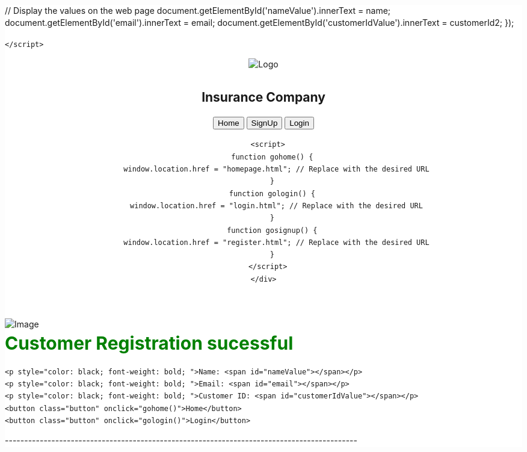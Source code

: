   // Display the values on the web page
  document.getElementById('nameValue').innerText = name;
  document.getElementById('email').innerText = email;
  document.getElementById('customerIdValue').innerText = customerId2;
});
    
    </script>


<header class="header">
    <img src="https://img.freepik.com/premium-photo/young-man-holding-phone-with-insurance-icon_218381-5216.jpg" alt="Logo" class="logo">
    <h2>Insurance Company</h2>
    <div class="buttons">
      <button class="button" onclick="gohome()">Home</button>
      <button class="button" onclick="gosignup()">SignUp</button>
      <button class="button" onclick="gologin()">Login</button>

      <script>
        function gohome() {
          window.location.href = "homepage.html"; // Replace with the desired URL
        }
        function gologin() {
          window.location.href = "login.html"; // Replace with the desired URL
        }
        function gosignup() {
          window.location.href = "register.html"; // Replace with the desired URL
        }
      </script>
    </div>
  </header>
  <span class="imgcnt">
  <div class="image-container">
    <img src="https://img.freepik.com/premium-photo/young-man-holding-phone-with-insurance-icon_218381-5216.jpg" alt="Image" class="image">
  </div>
  <div class="content-container">
    <div style="color: green; font-weight: bold; font-size: 30px;">Customer Registration sucessful</div>
    
    <p style="color: black; font-weight: bold; ">Name: <span id="nameValue"></span></p>
    <p style="color: black; font-weight: bold; ">Email: <span id="email"></span></p>
    <p style="color: black; font-weight: bold; ">Customer ID: <span id="customerIdValue"></span></p>  
    <button class="button" onclick="gohome()">Home</button>
    <button class="button" onclick="gologin()">Login</button>
    
</div>
  </span>
</body>
</html>
-------------------------------------------------------------------------------------------

<!DOCTYPE html>
<html lang="en">
<head>
    <meta charset="UTF-8">
    <meta name="viewport" content="width=device-width, initial-scale=1.0">
    <title>Document</title>
